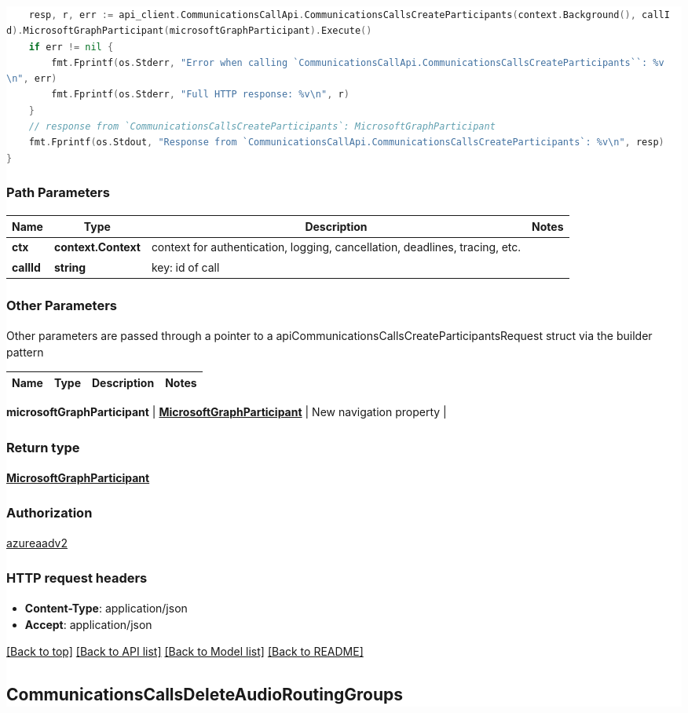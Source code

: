 ```go
    resp, r, err := api_client.CommunicationsCallApi.CommunicationsCallsCreateParticipants(context.Background(), callId).MicrosoftGraphParticipant(microsoftGraphParticipant).Execute()
    if err != nil {
        fmt.Fprintf(os.Stderr, "Error when calling `CommunicationsCallApi.CommunicationsCallsCreateParticipants``: %v\n", err)
        fmt.Fprintf(os.Stderr, "Full HTTP response: %v\n", r)
    }
    // response from `CommunicationsCallsCreateParticipants`: MicrosoftGraphParticipant
    fmt.Fprintf(os.Stdout, "Response from `CommunicationsCallApi.CommunicationsCallsCreateParticipants`: %v\n", resp)
}
```

### Path Parameters


Name | Type | Description  | Notes
------------- | ------------- | ------------- | -------------
**ctx** | **context.Context** | context for authentication, logging, cancellation, deadlines, tracing, etc.
**callId** | **string** | key: id of call | 

### Other Parameters

Other parameters are passed through a pointer to a apiCommunicationsCallsCreateParticipantsRequest struct via the builder pattern


Name | Type | Description  | Notes
------------- | ------------- | ------------- | -------------

 **microsoftGraphParticipant** | [**MicrosoftGraphParticipant**](MicrosoftGraphParticipant.md) | New navigation property | 

### Return type

[**MicrosoftGraphParticipant**](MicrosoftGraphParticipant.md)

### Authorization

[azureaadv2](../README.md#azureaadv2)

### HTTP request headers

- **Content-Type**: application/json
- **Accept**: application/json

[[Back to top]](#) [[Back to API list]](../README.md#documentation-for-api-endpoints)
[[Back to Model list]](../README.md#documentation-for-models)
[[Back to README]](../README.md)


## CommunicationsCallsDeleteAudioRoutingGroups
